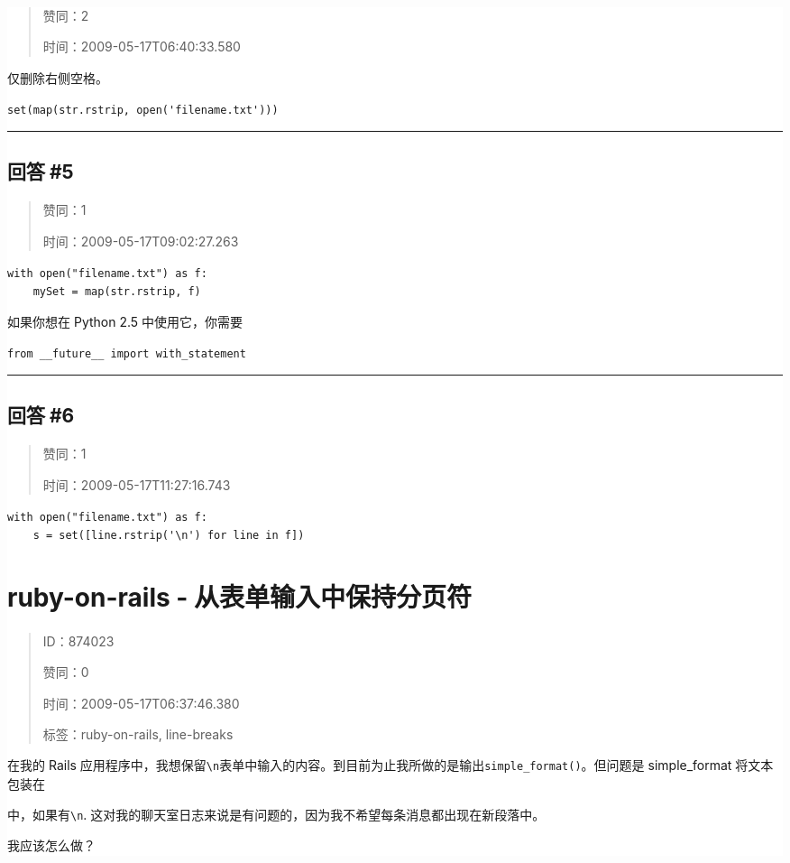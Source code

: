 > 赞同：2
> 
> 时间：2009-05-17T06:40:33.580

仅删除右侧空格。

```
set(map(str.rstrip, open('filename.txt'))) 
```

* * *

## 回答 #5

> 赞同：1
> 
> 时间：2009-05-17T09:02:27.263

```
with open("filename.txt") as f:
    mySet = map(str.rstrip, f) 
```

如果你想在 Python 2.5 中使用它，你需要

```
from __future__ import with_statement 
```

* * *

## 回答 #6

> 赞同：1
> 
> 时间：2009-05-17T11:27:16.743

```
with open("filename.txt") as f:
    s = set([line.rstrip('\n') for line in f]) 
```

# ruby-on-rails - 从表单输入中保持分页符

> ID：874023
> 
> 赞同：0
> 
> 时间：2009-05-17T06:37:46.380
> 
> 标签：ruby-on-rails, line-breaks

在我的 Rails 应用程序中，我想保留`\n`表单中输入的内容。到目前为止我所做的是输出`simple_format()`。但问题是 simple_format 将文本包装在 <p></p> 中，如果有`\n`. 这对我的聊天室日志来说是有问题的，因为我不希望每条消息都出现在新段落中。

我应该怎么做？
